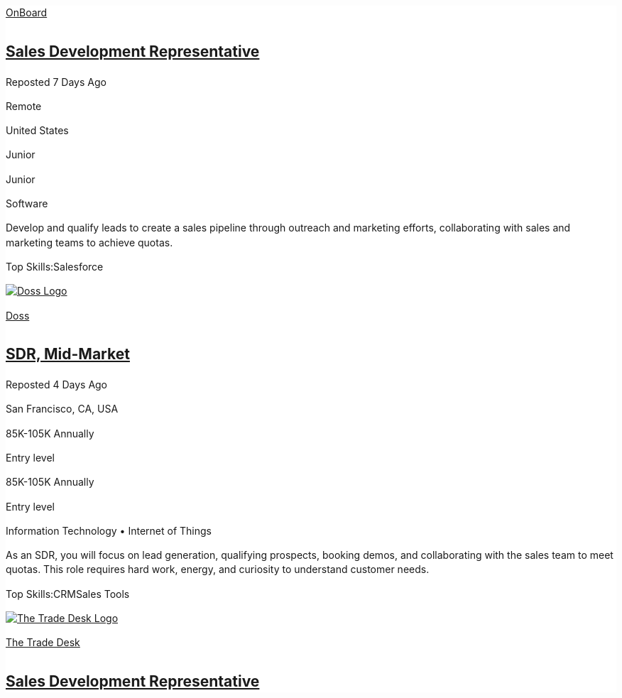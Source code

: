 [OnBoard](https://builtin.com/company/onboard)

## [Sales Development Representative](https://builtin.com/job/sales-development-representative/3163891)

Reposted 7 Days Ago

Remote

United States

Junior

Junior

Software

Develop and qualify leads to create a sales pipeline through outreach and marketing efforts, collaborating with sales and marketing teams to achieve quotas.

Top Skills:Salesforce

[![Doss Logo](https://cdn.builtin.com/cdn-cgi/image/f=auto,fit=scale-down,w=128,h=128/https://builtin.com/sites/www.builtin.com/files/2024-12/odonata_operations_logo.JPEG)](https://builtin.com/company/doss)

[Doss](https://builtin.com/company/doss)

## [SDR, Mid-Market](https://builtin.com/job/sdr-mid-market/4454201)

Reposted 4 Days Ago

San Francisco, CA, USA

85K-105K Annually

Entry level

85K-105K Annually

Entry level

Information Technology • Internet of Things

As an SDR, you will focus on lead generation, qualifying prospects, booking demos, and collaborating with the sales team to meet quotas. This role requires hard work, energy, and curiosity to understand customer needs.

Top Skills:CRMSales Tools

[![The Trade Desk Logo](https://cdn.builtin.com/cdn-cgi/image/f=auto,fit=scale-down,w=128,h=128/https://builtin.com/sites/www.builtin.com/files/2021-06/logo_54.png)](https://builtin.com/company/trade-desk)

[The Trade Desk](https://builtin.com/company/trade-desk)

## [Sales Development Representative](https://builtin.com/job/sales-development-representative/4444230)
